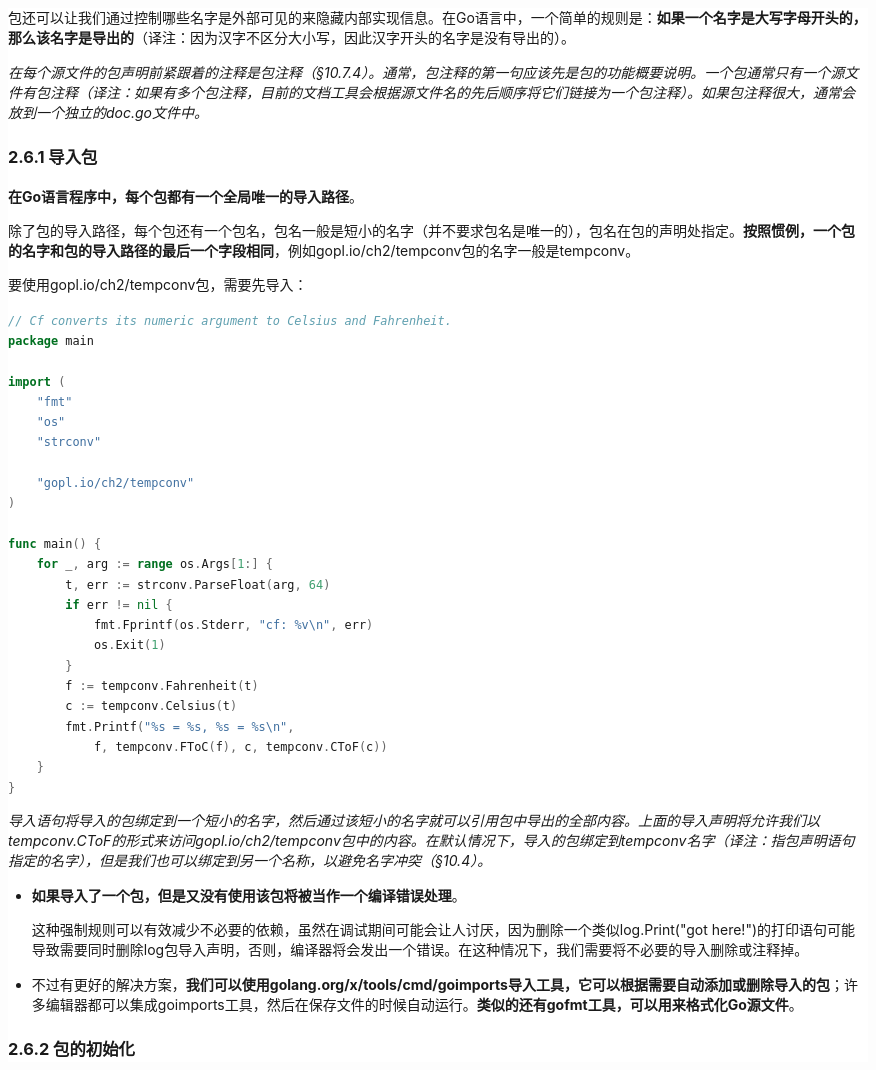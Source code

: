 包还可以让我们通过控制哪些名字是外部可见的来隐藏内部实现信息。在Go语言中，一个简单的规则是：**如果一个名字是大写字母开头的，那么该名字是导出的**（译注：因为汉字不区分大小写，因此汉字开头的名字是没有导出的）。

*在每个源文件的包声明前紧跟着的注释是包注释（§10.7.4）。通常，包注释的第一句应该先是包的功能概要说明。一个包通常只有一个源文件有包注释（译注：如果有多个包注释，目前的文档工具会根据源文件名的先后顺序将它们链接为一个包注释）。如果包注释很大，通常会放到一个独立的doc.go文件中。*

### 2.6.1 导入包

**在Go语言程序中，每个包都有一个全局唯一的导入路径**。

除了包的导入路径，每个包还有一个包名，包名一般是短小的名字（并不要求包名是唯一的），包名在包的声明处指定。**按照惯例，一个包的名字和包的导入路径的最后一个字段相同**，例如gopl.io/ch2/tempconv包的名字一般是tempconv。

要使用gopl.io/ch2/tempconv包，需要先导入：

```Go
// Cf converts its numeric argument to Celsius and Fahrenheit.
package main

import (
    "fmt"
    "os"
    "strconv"

    "gopl.io/ch2/tempconv"
)

func main() {
    for _, arg := range os.Args[1:] {
        t, err := strconv.ParseFloat(arg, 64)
        if err != nil {
            fmt.Fprintf(os.Stderr, "cf: %v\n", err)
            os.Exit(1)
        }
        f := tempconv.Fahrenheit(t)
        c := tempconv.Celsius(t)
        fmt.Printf("%s = %s, %s = %s\n",
            f, tempconv.FToC(f), c, tempconv.CToF(c))
    }
}
```

*导入语句将导入的包绑定到一个短小的名字，然后通过该短小的名字就可以引用包中导出的全部内容。上面的导入声明将允许我们以tempconv.CToF的形式来访问gopl.io/ch2/tempconv包中的内容。在默认情况下，导入的包绑定到tempconv名字（译注：指包声明语句指定的名字），但是我们也可以绑定到另一个名称，以避免名字冲突（§10.4）。*

+ **如果导入了一个包，但是又没有使用该包将被当作一个编译错误处理**。

  这种强制规则可以有效减少不必要的依赖，虽然在调试期间可能会让人讨厌，因为删除一个类似log.Print("got here!")的打印语句可能导致需要同时删除log包导入声明，否则，编译器将会发出一个错误。在这种情况下，我们需要将不必要的导入删除或注释掉。

+ 不过有更好的解决方案，**我们可以使用golang.org/x/tools/cmd/goimports导入工具，它可以根据需要自动添加或删除导入的包**；许多编辑器都可以集成goimports工具，然后在保存文件的时候自动运行。**类似的还有gofmt工具，可以用来格式化Go源文件**。

### 2.6.2 包的初始化
